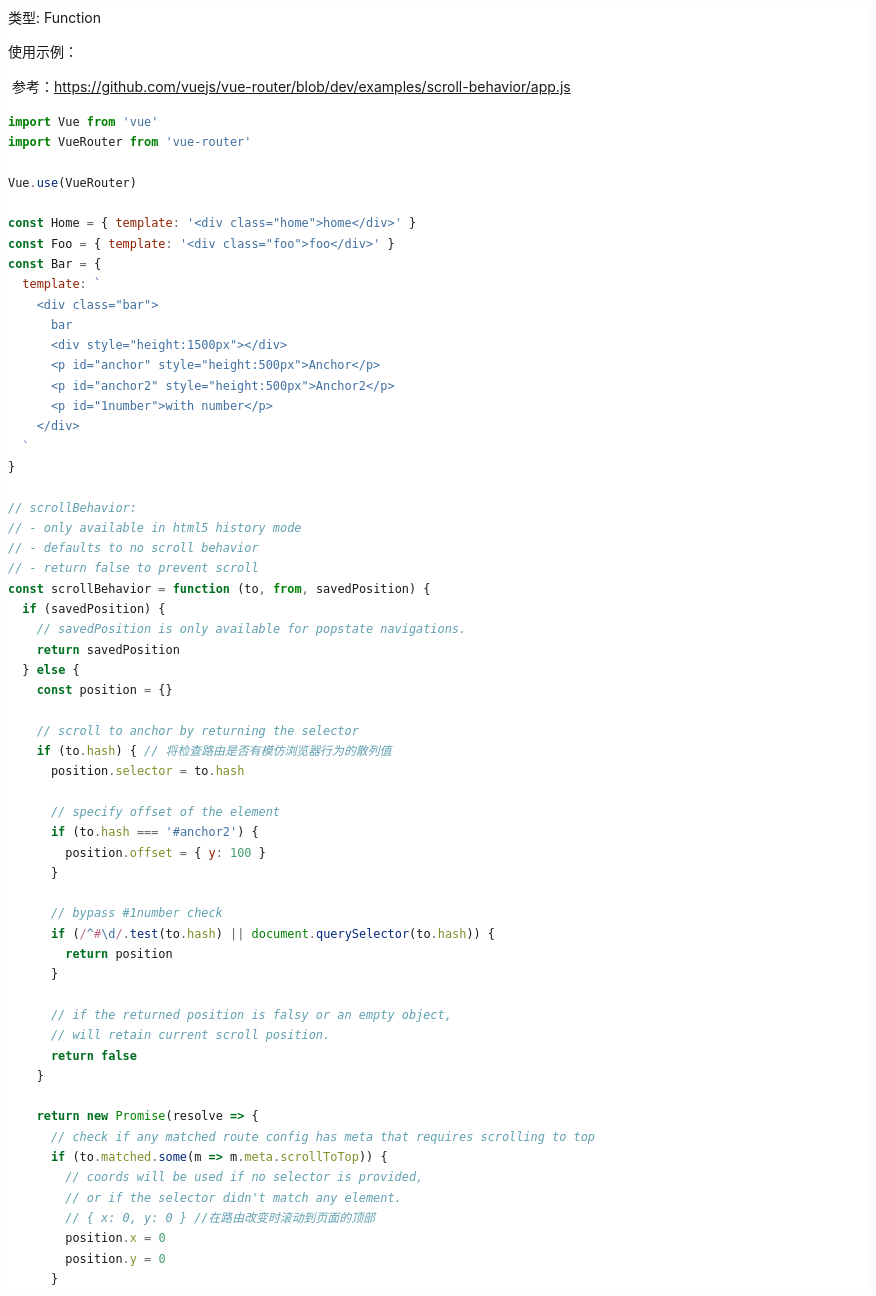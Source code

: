 类型: Function

使用示例：

​	参考：https://github.com/vuejs/vue-router/blob/dev/examples/scroll-behavior/app.js

```js
import Vue from 'vue'
import VueRouter from 'vue-router'

Vue.use(VueRouter)

const Home = { template: '<div class="home">home</div>' }
const Foo = { template: '<div class="foo">foo</div>' }
const Bar = {
  template: `
    <div class="bar">
      bar
      <div style="height:1500px"></div>
      <p id="anchor" style="height:500px">Anchor</p>
      <p id="anchor2" style="height:500px">Anchor2</p>
      <p id="1number">with number</p>
    </div>
  `
}

// scrollBehavior:
// - only available in html5 history mode
// - defaults to no scroll behavior
// - return false to prevent scroll
const scrollBehavior = function (to, from, savedPosition) {
  if (savedPosition) {
    // savedPosition is only available for popstate navigations.
    return savedPosition
  } else {
    const position = {}

    // scroll to anchor by returning the selector
    if (to.hash) { // 将检查路由是否有模仿浏览器行为的散列值
      position.selector = to.hash

      // specify offset of the element
      if (to.hash === '#anchor2') {
        position.offset = { y: 100 }
      }

      // bypass #1number check
      if (/^#\d/.test(to.hash) || document.querySelector(to.hash)) {
        return position
      }

      // if the returned position is falsy or an empty object,
      // will retain current scroll position.
      return false
    }

    return new Promise(resolve => {
      // check if any matched route config has meta that requires scrolling to top
      if (to.matched.some(m => m.meta.scrollToTop)) {
        // coords will be used if no selector is provided,
        // or if the selector didn't match any element.
        // { x: 0, y: 0 } //在路由改变时滚动到页面的顶部
        position.x = 0
        position.y = 0
      }
```